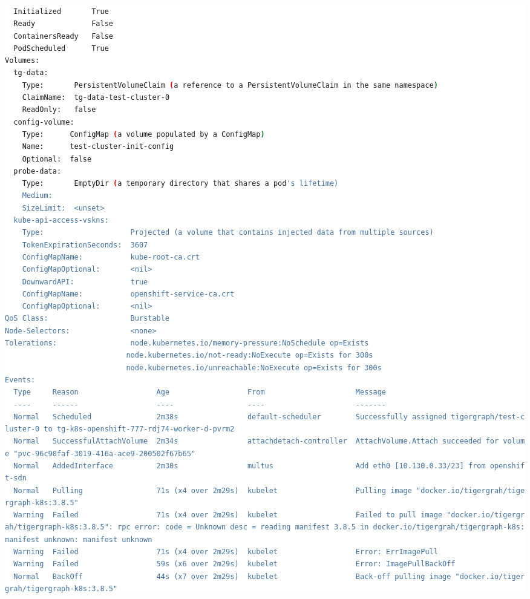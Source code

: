   ```bash
    Initialized       True 
    Ready             False 
    ContainersReady   False 
    PodScheduled      True 
  Volumes:
    tg-data:
      Type:       PersistentVolumeClaim (a reference to a PersistentVolumeClaim in the same namespace)
      ClaimName:  tg-data-test-cluster-0
      ReadOnly:   false
    config-volume:
      Type:      ConfigMap (a volume populated by a ConfigMap)
      Name:      test-cluster-init-config
      Optional:  false
    probe-data:
      Type:       EmptyDir (a temporary directory that shares a pod's lifetime)
      Medium:     
      SizeLimit:  <unset>
    kube-api-access-vskns:
      Type:                    Projected (a volume that contains injected data from multiple sources)
      TokenExpirationSeconds:  3607
      ConfigMapName:           kube-root-ca.crt
      ConfigMapOptional:       <nil>
      DownwardAPI:             true
      ConfigMapName:           openshift-service-ca.crt
      ConfigMapOptional:       <nil>
  QoS Class:                   Burstable
  Node-Selectors:              <none>
  Tolerations:                 node.kubernetes.io/memory-pressure:NoSchedule op=Exists
                              node.kubernetes.io/not-ready:NoExecute op=Exists for 300s
                              node.kubernetes.io/unreachable:NoExecute op=Exists for 300s
  Events:
    Type     Reason                  Age                  From                     Message
    ----     ------                  ----                 ----                     -------
    Normal   Scheduled               2m38s                default-scheduler        Successfully assigned tigergraph/test-cluster-0 to tg-k8s-openshift-777-rdj74-worker-d-pvrm2
    Normal   SuccessfulAttachVolume  2m34s                attachdetach-controller  AttachVolume.Attach succeeded for volume "pvc-96c90faf-3019-416a-ace9-200502f67b65"
    Normal   AddedInterface          2m30s                multus                   Add eth0 [10.130.0.33/23] from openshift-sdn
    Normal   Pulling                 71s (x4 over 2m29s)  kubelet                  Pulling image "docker.io/tigergrah/tigergraph-k8s:3.8.5"
    Warning  Failed                  71s (x4 over 2m29s)  kubelet                  Failed to pull image "docker.io/tigergrah/tigergraph-k8s:3.8.5": rpc error: code = Unknown desc = reading manifest 3.8.5 in docker.io/tigergrah/tigergraph-k8s: manifest unknown: manifest unknown
    Warning  Failed                  71s (x4 over 2m29s)  kubelet                  Error: ErrImagePull
    Warning  Failed                  59s (x6 over 2m29s)  kubelet                  Error: ImagePullBackOff
    Normal   BackOff                 44s (x7 over 2m29s)  kubelet                  Back-off pulling image "docker.io/tigergrah/tigergraph-k8s:3.8.5"
  ```
